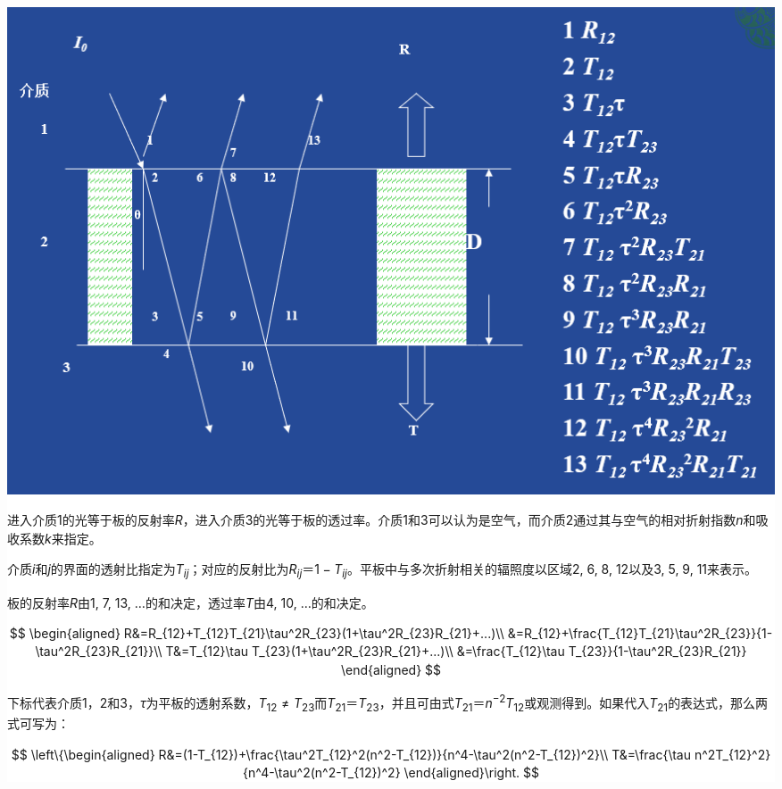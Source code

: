 ![平板模型](img4遥感物理/2.25.png)

进入介质1的光等于板的反射率$R$，进入介质3的光等于板的透过率。介质1和3可以认为是空气，而介质2通过其与空气的相对折射指数$n$和吸收系数$k$来指定。

介质$i$和$j$的界面的透射比指定为$T_{ij}$；对应的反射比为$R_{ij}＝1-T_{ij}$。平板中与多次折射相关的辐照度以区域2, 6, 8, 12以及3, 5, 9, 11来表示。

板的反射率$R$由1, 7, 13, …的和决定，透过率$T$由4, 10, …的和决定。

$$
\begin{aligned}
R&=R_{12}+T_{12}T_{21}\tau^2R_{23}(1+\tau^2R_{23}R_{21}+...)\\
&=R_{12}+\frac{T_{12}T_{21}\tau^2R_{23}}{1-\tau^2R_{23}R_{21}}\\
T&=T_{12}\tau T_{23}(1+\tau^2R_{23}R_{21}+...)\\
&=\frac{T_{12}\tau T_{23}}{1-\tau^2R_{23}R_{21}}
\end{aligned}
$$

下标代表介质1，2和3，$\tau$为平板的透射系数，$T_{12}\neq T_{23}$而$T_{21}＝T_{23}$，并且可由式$T_{21}＝n^{-2}T_{12}$或观测得到。如果代入$T_{21}$的表达式，那么两式可写为：

$$
\left\{\begin{aligned}
R&=(1-T_{12})+\frac{\tau^2T_{12}^2(n^2-T_{12})}{n^4-\tau^2(n^2-T_{12})^2}\\
T&=\frac{\tau n^2T_{12}^2}{n^4-\tau^2(n^2-T_{12})^2}
\end{aligned}\right.
$$
